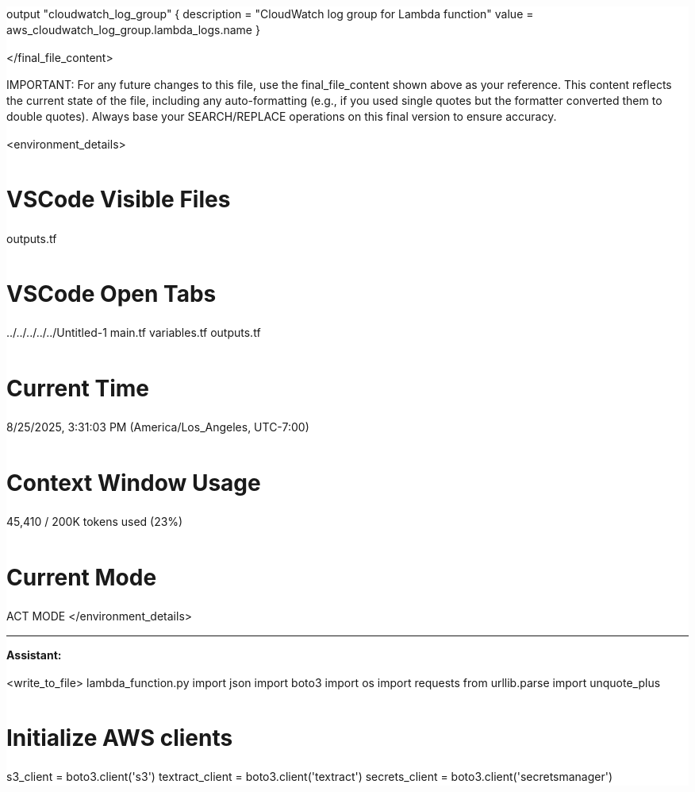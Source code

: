 output "cloudwatch_log_group" {
  description = "CloudWatch log group for Lambda function"
  value       = aws_cloudwatch_log_group.lambda_logs.name
}

</final_file_content>

IMPORTANT: For any future changes to this file, use the final_file_content shown above as your reference. This content reflects the current state of the file, including any auto-formatting (e.g., if you used single quotes but the formatter converted them to double quotes). Always base your SEARCH/REPLACE operations on this final version to ensure accuracy.


<environment_details>
# VSCode Visible Files
outputs.tf

# VSCode Open Tabs
../../../../../Untitled-1
main.tf
variables.tf
outputs.tf

# Current Time
8/25/2025, 3:31:03 PM (America/Los_Angeles, UTC-7:00)

# Context Window Usage
45,410 / 200K tokens used (23%)

# Current Mode
ACT MODE
</environment_details>

---

**Assistant:**

<write_to_file>
<path>lambda_function.py</path>
<content>
import json
import boto3
import os
import requests
from urllib.parse import unquote_plus

# Initialize AWS clients
s3_client = boto3.client('s3')
textract_client = boto3.client('textract')
secrets_client = boto3.client('secretsmanager')
